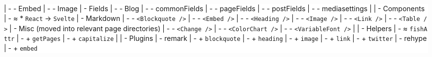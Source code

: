 |     - \- Embed
|     - \- Image
|   - Fields
|     - \- Blog 
|     - \- commonFields
|     - \- pageFields
|     - \- postFields
|     - \- mediasettings
| 
| - Components
|   - ≈ * `React` -> `Svelte`
|   - Markdown
|     - \- `<Blockquote />`
|     - \- `<Embed />`
|     - \- `<Heading />`
|     - \- `<Image />`
|     - \- `<Link />`
|     - \- `<Table />`
|   - Misc (moved into relevant page directories)
|     - \- `<Change />`
|     - \- `<ColorChart />`
|     - \- `<VariableFont />`
| 
| - Helpers
|   - ≈ `fishAttr`
|   - \+ `getPages`
|   - \+ `capitalize`
| 
| - Plugins
|   - remark
|     - \+ `blockquote`
|     - \+ `heading`
|     - \+ `image`
|     - \+ `link`
|     - \+ `twitter`
|   - rehype
|     - \+ `embed`
